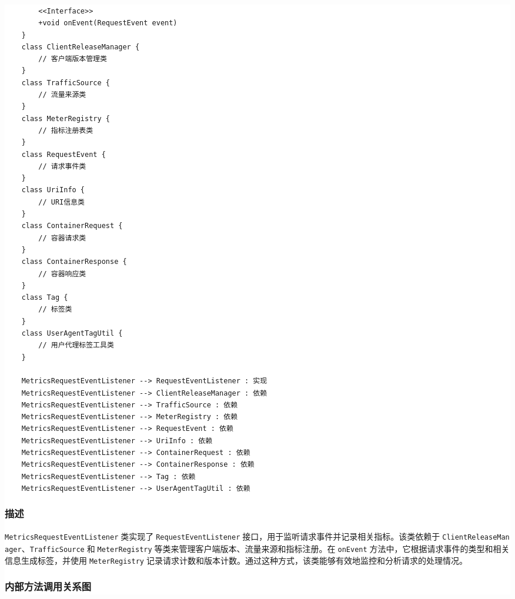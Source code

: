 ```mermaid
        <<Interface>>
        +void onEvent(RequestEvent event)
    }
    class ClientReleaseManager {
        // 客户端版本管理类
    }
    class TrafficSource {
        // 流量来源类
    }
    class MeterRegistry {
        // 指标注册表类
    }
    class RequestEvent {
        // 请求事件类
    }
    class UriInfo {
        // URI信息类
    }
    class ContainerRequest {
        // 容器请求类
    }
    class ContainerResponse {
        // 容器响应类
    }
    class Tag {
        // 标签类
    }
    class UserAgentTagUtil {
        // 用户代理标签工具类
    }

    MetricsRequestEventListener --> RequestEventListener : 实现
    MetricsRequestEventListener --> ClientReleaseManager : 依赖
    MetricsRequestEventListener --> TrafficSource : 依赖
    MetricsRequestEventListener --> MeterRegistry : 依赖
    MetricsRequestEventListener --> RequestEvent : 依赖
    MetricsRequestEventListener --> UriInfo : 依赖
    MetricsRequestEventListener --> ContainerRequest : 依赖
    MetricsRequestEventListener --> ContainerResponse : 依赖
    MetricsRequestEventListener --> Tag : 依赖
    MetricsRequestEventListener --> UserAgentTagUtil : 依赖
```

### 描述
`MetricsRequestEventListener` 类实现了 `RequestEventListener` 接口，用于监听请求事件并记录相关指标。该类依赖于 `ClientReleaseManager`、`TrafficSource` 和 `MeterRegistry` 等类来管理客户端版本、流量来源和指标注册。在 `onEvent` 方法中，它根据请求事件的类型和相关信息生成标签，并使用 `MeterRegistry` 记录请求计数和版本计数。通过这种方式，该类能够有效地监控和分析请求的处理情况。


### 内部方法调用关系图

